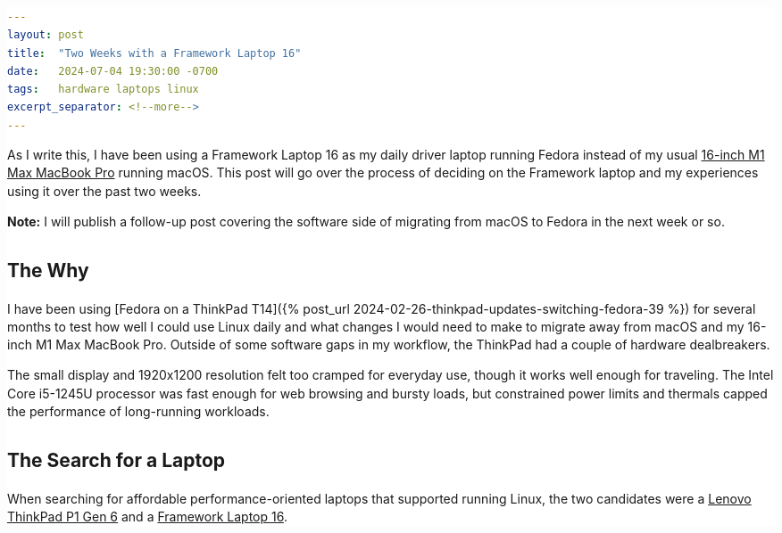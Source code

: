 ```yaml
---
layout: post
title:  "Two Weeks with a Framework Laptop 16"
date:   2024-07-04 19:30:00 -0700
tags:   hardware laptops linux
excerpt_separator: <!--more-->
---
```


As I write this, I have been using a Framework Laptop 16 as my daily driver laptop running Fedora instead of my usual [16-inch M1 Max MacBook Pro](https://support.apple.com/en-us/111901) running macOS. This post will go over the process of deciding on the Framework laptop and my experiences using it over the past two weeks.

**Note:** I will publish a follow-up post covering the software side of migrating from macOS to Fedora in the next week or so.



## The Why

I have been using [Fedora on a ThinkPad T14]({% post_url 2024-02-26-thinkpad-updates-switching-fedora-39 %}) for several months to test how well I could use Linux daily and what changes I would need to make to migrate away from macOS and my 16-inch M1 Max MacBook Pro. Outside of some software gaps in my workflow, the ThinkPad had a couple of hardware dealbreakers.

The small display and 1920x1200 resolution felt too cramped for everyday use, though it works well enough for traveling. The Intel Core i5-1245U processor was fast enough for web browsing and bursty loads, but constrained power limits and thermals capped the performance of long-running workloads.

## The Search for a Laptop

When searching for affordable performance-oriented laptops that supported running Linux, the two candidates were a [Lenovo ThinkPad P1 Gen 6](https://www.lenovo.com/us/en/p/laptops/thinkpad/thinkpadp/thinkpad-p1-gen-6-(16-inch-intel)-mobile-workstation/len101t0072) and a [Framework Laptop 16](https://frame.work/products/laptop16-diy-amd-7040).

